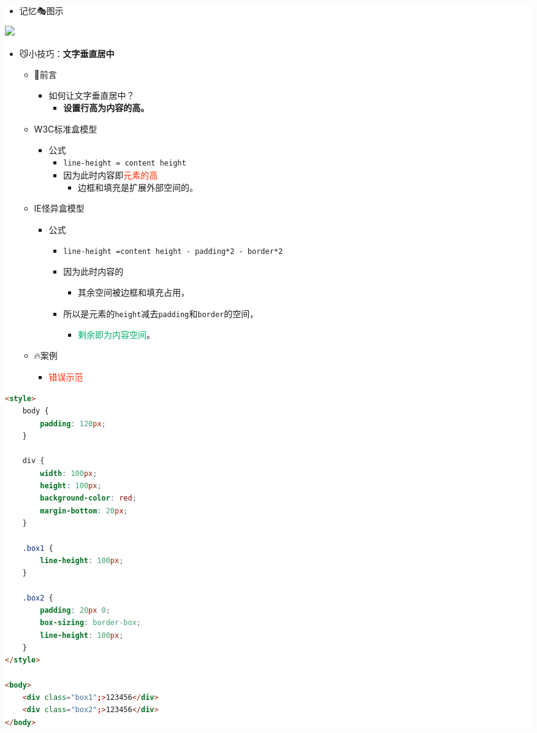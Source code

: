 - 记忆🎭图示

![](https://cdn.staticaly.com/gh/xy055878/picGoDrawingBed@main/imgs/image-20230505204204472.png)



- 😼小技巧：**文字垂直居中**

  - 🔱前言
    - 如何让文字垂直居中？
      - **设置行高为内容的高。**

  - W3C标准盒模型
    - 公式
      - `line-height = content height`
      - 因为此时内容即<font color='#FF2D00'>元素的高</font>
        - 边框和填充是扩展外部空间的。


  - IE怪异盒模型
    - 公式
      - `line-height =content height - padding*2 - border*2`
      - 因为此时内容的
        - 其余空间被边框和填充占用，

      - 所以是元素的`height`减去`padding`和`border`的空间，
        - <font color='#00b16a'>剩余即为内容空间</font>。

  - 🔥案例

    - <font color='#FF2D00'>错误示范</font>


```html
<style>
	body {
		padding: 120px;
	}

	div {
		width: 100px;
		height: 100px;
		background-color: red;
		margin-bottom: 20px;
	}

	.box1 {
		line-height: 100px;
	}

	.box2 {
		padding: 20px 0;
		box-sizing: border-box;
		line-height: 100px;
	}
</style>

<body>
	<div class="box1";>123456</div>
	<div class="box2";>123456</div>
</body>
```
